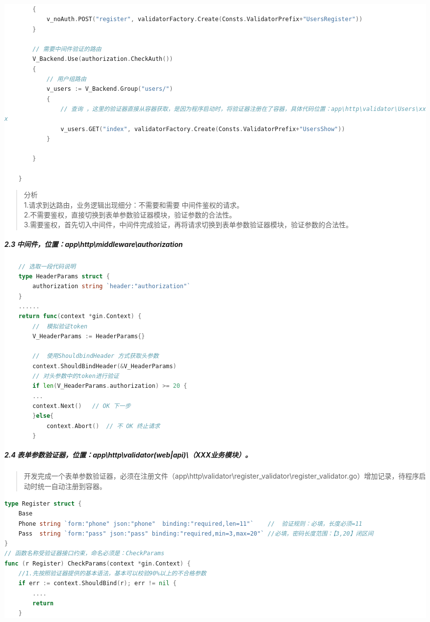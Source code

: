 ```go  
		{
			v_noAuth.POST("register", validatorFactory.Create(Consts.ValidatorPrefix+"UsersRegister"))
		}

		// 需要中间件验证的路由
		V_Backend.Use(authorization.CheckAuth())
		{
			// 用户组路由
			v_users := V_Backend.Group("users/")
			{
				// 查询 ，这里的验证器直接从容器获取，是因为程序启动时，将验证器注册在了容器，具体代码位置：app\http\validator\Users\xxx
				v_users.GET("index", validatorFactory.Create(Consts.ValidatorPrefix+"UsersShow"))
			}

		}

	}
``` 
>   分析  
     1.请求到达路由，业务逻辑出现细分：不需要和需要 中间件鉴权的请求。   
     2.不需要鉴权，直接切换到表单参数验证器模块，验证参数的合法性。  
     3.需要鉴权，首先切入中间件，中间件完成验证，再将请求切换到表单参数验证器模块，验证参数的合法性。  

#####   2.3 中间件，位置：app\http\middleware\authorization  
```go  
    // 选取一段代码说明
    type HeaderParams struct {
        authorization string `header:"authorization"`
    }
    ......
	return func(context *gin.Context) {
		//  模拟验证token
		V_HeaderParams := HeaderParams{}

		//  使用ShouldbindHeader 方式获取头参数
		context.ShouldBindHeader(&V_HeaderParams)
        // 对头参数中的token进行验证
		if len(V_HeaderParams.authorization) >= 20 {
        ...
	    context.Next()   // OK 下一步
        }else{
        	context.Abort()  // 不 OK 终止请求
        }

```
 
#####   2.4 表单参数验证器，位置：app\http\validator\(web|api)\（XXX业务模块）。
>开发完成一个表单参数验证器，必须在注册文件（app\http\validator\register_validator\register_validator.go）增加记录，待程序启动时统一自动注册到容器。    
```go  
type Register struct {
	Base
	Phone string `form:"phone" json:"phone"  binding:"required,len=11"`    //  验证规则：必填，长度必须=11
	Pass  string `form:"pass" json:"pass" binding:"required,min=3,max=20"` //必填，密码长度范围：【3,20】闭区间
}
// 函数名称受验证器接口约束，命名必须是：CheckParams
func (r Register) CheckParams(context *gin.Context) {
	//1.先按照验证器提供的基本语法，基本可以校验90%以上的不合格参数
	if err := context.ShouldBind(r); err != nil {
        ....
        return
	}
```